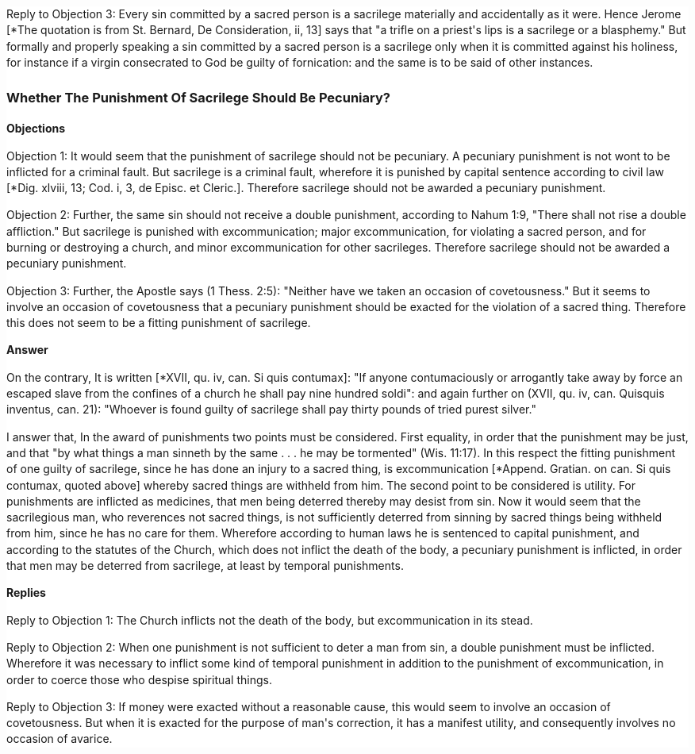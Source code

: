 Reply to Objection 3: Every sin committed by a sacred person is a sacrilege materially and accidentally as it were. Hence Jerome [*The quotation is from St. Bernard, De Consideration, ii, 13] says that "a trifle on a priest's lips is a sacrilege or a blasphemy." But formally and properly speaking a sin committed by a sacred person is a sacrilege only when it is committed against his holiness, for instance if a virgin consecrated to God be guilty of fornication: and the same is to be said of other instances.
### Whether The Punishment Of Sacrilege Should Be Pecuniary?

**Objections**

Objection 1: It would seem that the punishment of sacrilege should not be pecuniary. A pecuniary punishment is not wont to be inflicted for a criminal fault. But sacrilege is a criminal fault, wherefore it is punished by capital sentence according to civil law [*Dig. xlviii, 13; Cod. i, 3, de Episc. et Cleric.]. Therefore sacrilege should not be awarded a pecuniary punishment.

Objection 2: Further, the same sin should not receive a double punishment, according to Nahum 1:9, "There shall not rise a double affliction." But sacrilege is punished with excommunication; major excommunication, for violating a sacred person, and for burning or destroying a church, and minor excommunication for other sacrileges. Therefore sacrilege should not be awarded a pecuniary punishment.

Objection 3: Further, the Apostle says (1 Thess. 2:5): "Neither have we taken an occasion of covetousness." But it seems to involve an occasion of covetousness that a pecuniary punishment should be exacted for the violation of a sacred thing. Therefore this does not seem to be a fitting punishment of sacrilege.

**Answer**

On the contrary, It is written [*XVII, qu. iv, can. Si quis contumax]: "If anyone contumaciously or arrogantly take away by force an escaped slave from the confines of a church he shall pay nine hundred soldi": and again further on (XVII, qu. iv, can. Quisquis inventus, can. 21): "Whoever is found guilty of sacrilege shall pay thirty pounds of tried purest silver."

I answer that, In the award of punishments two points must be considered. First equality, in order that the punishment may be just, and that "by what things a man sinneth by the same . . . he may be tormented" (Wis. 11:17). In this respect the fitting punishment of one guilty of sacrilege, since he has done an injury to a sacred thing, is excommunication [*Append. Gratian. on can. Si quis contumax, quoted above] whereby sacred things are withheld from him. The second point to be considered is utility. For punishments are inflicted as medicines, that men being deterred thereby may desist from sin. Now it would seem that the sacrilegious man, who reverences not sacred things, is not sufficiently deterred from sinning by sacred things being withheld from him, since he has no care for them. Wherefore according to human laws he is sentenced to capital punishment, and according to the statutes of the Church, which does not inflict the death of the body, a pecuniary punishment is inflicted, in order that men may be deterred from sacrilege, at least by temporal punishments.

**Replies**

Reply to Objection 1: The Church inflicts not the death of the body, but excommunication in its stead.

Reply to Objection 2: When one punishment is not sufficient to deter a man from sin, a double punishment must be inflicted. Wherefore it was necessary to inflict some kind of temporal punishment in addition to the punishment of excommunication, in order to coerce those who despise spiritual things.

Reply to Objection 3: If money were exacted without a reasonable cause, this would seem to involve an occasion of covetousness. But when it is exacted for the purpose of man's correction, it has a manifest utility, and consequently involves no occasion of avarice.
